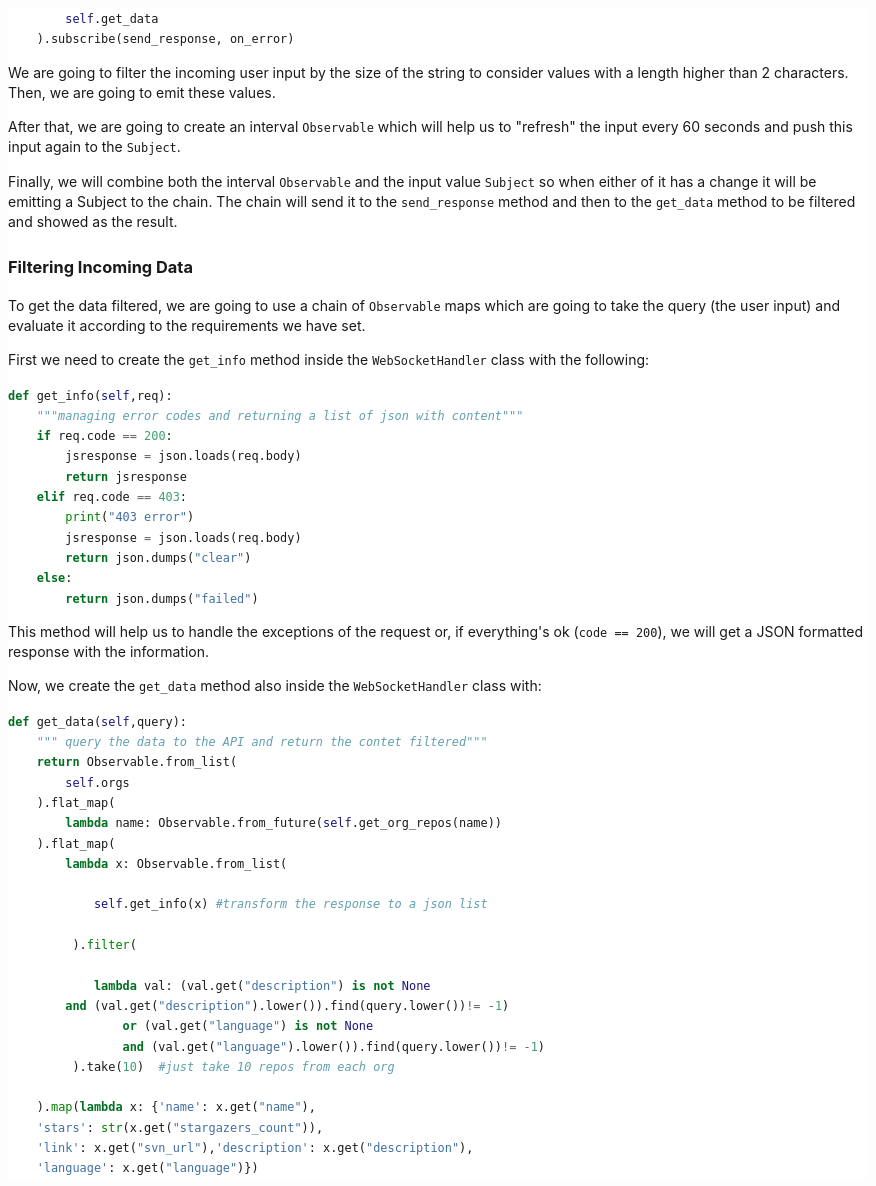 ```python
        self.get_data
    ).subscribe(send_response, on_error)
```

We are going to filter the incoming user input by the size of the string to consider values with a length higher than 2 characters. Then, we are going to emit these values.

After that, we are going to create an interval `Observable` which will help us to "refresh" the input every 60 seconds and push this input again to the `Subject`.

Finally, we will combine both the interval `Observable` and the input value `Subject` so when either of it has a change it will be emitting a Subject to the chain. The chain will send it to the `send_response` method and then to the `get_data` method to be filtered and showed as the result.

### Filtering Incoming Data

To get the data filtered, we are going to use a chain of `Observable` maps which are going to take the query (the user input) and evaluate it according to the requirements we have set.

First we need to create the `get_info` method inside the `WebSocketHandler` class with the following:
```python
def get_info(self,req):
    """managing error codes and returning a list of json with content"""
    if req.code == 200:
        jsresponse = json.loads(req.body)
        return jsresponse
    elif req.code == 403:
        print("403 error")
        jsresponse = json.loads(req.body)
        return json.dumps("clear")
    else:
        return json.dumps("failed")
```

This method will help us to handle the exceptions of the request or, if everything's ok (`code == 200`), we will get a JSON formatted response with the information.

Now, we create the `get_data` method also inside the `WebSocketHandler` class with:

```python
def get_data(self,query):
    """ query the data to the API and return the contet filtered"""
    return Observable.from_list(
        self.orgs
    ).flat_map(
        lambda name: Observable.from_future(self.get_org_repos(name))
    ).flat_map(
        lambda x: Observable.from_list(

            self.get_info(x) #transform the response to a json list

         ).filter(

            lambda val: (val.get("description") is not None
		and (val.get("description").lower()).find(query.lower())!= -1)
            	or (val.get("language") is not None
            	and (val.get("language").lower()).find(query.lower())!= -1)
         ).take(10)  #just take 10 repos from each org

    ).map(lambda x: {'name': x.get("name"),
	'stars': str(x.get("stargazers_count")),
	'link': x.get("svn_url"),'description': x.get("description"),
	'language': x.get("language")})
```
